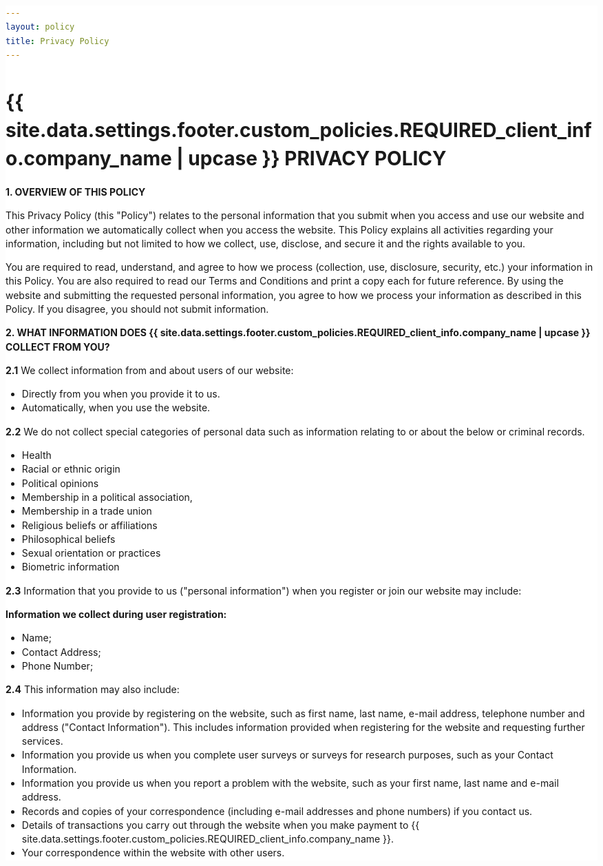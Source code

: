 ```yaml
---
layout: policy
title: Privacy Policy
---
```

# **{{ site.data.settings.footer.custom_policies.REQUIRED_client_info.company_name | upcase }} PRIVACY POLICY**

**1\. OVERVIEW OF THIS POLICY**

This Privacy Policy (this "Policy") relates to the personal information that you submit when you access and use our website and other information we automatically collect when you access the website. This Policy explains all activities regarding your information, including but not limited to how we collect, use, disclose, and secure it and the rights available to you.

You are required to read, understand, and agree to how we process (collection, use, disclosure, security, etc.) your information in this Policy. You are also required to read our Terms and Conditions and print a copy each for future reference. By using the website and submitting the requested personal information, you agree to how we process your information as described in this Policy. If you disagree, you should not submit information.

**2\. WHAT INFORMATION DOES {{ site.data.settings.footer.custom_policies.REQUIRED_client_info.company_name | upcase }} COLLECT FROM YOU?**

**2\.1** We collect information from and about users of our website:

* Directly from you when you provide it to us.
* Automatically, when you use the website.&nbsp;

**2\.2** We do not collect special categories of personal data such as information relating to or about the below or criminal records.

* Health&nbsp;
* Racial or ethnic origin
* Political opinions
* Membership in a political association,&nbsp;
* Membership in a trade union
* Religious beliefs or affiliations
* Philosophical beliefs
* Sexual orientation or practices
* Biometric information&nbsp;

**2\.3** Information that you provide to us ("personal information") when you register or join our website may include:&nbsp;

**Information we collect during user registration:**

* Name;
* Contact Address;
* Phone Number;

**2\.4** This information may also include:

* Information you provide by registering on the website, such as first name, last name, e-mail address, telephone number and address ("Contact Information"). This includes information provided when registering for the website and requesting further services.&nbsp;
* Information you provide us when you complete user surveys or surveys for research purposes, such as your Contact Information.
* Information you provide us when you report a problem with the website, such as your first name, last name and e-mail address.
* Records and copies of your correspondence (including e-mail addresses and phone numbers) if you contact us.
* Details of transactions you carry out through the website when you make payment to {{ site.data.settings.footer.custom_policies.REQUIRED_client_info.company_name }}.&nbsp;
* Your correspondence within the website with other users.
